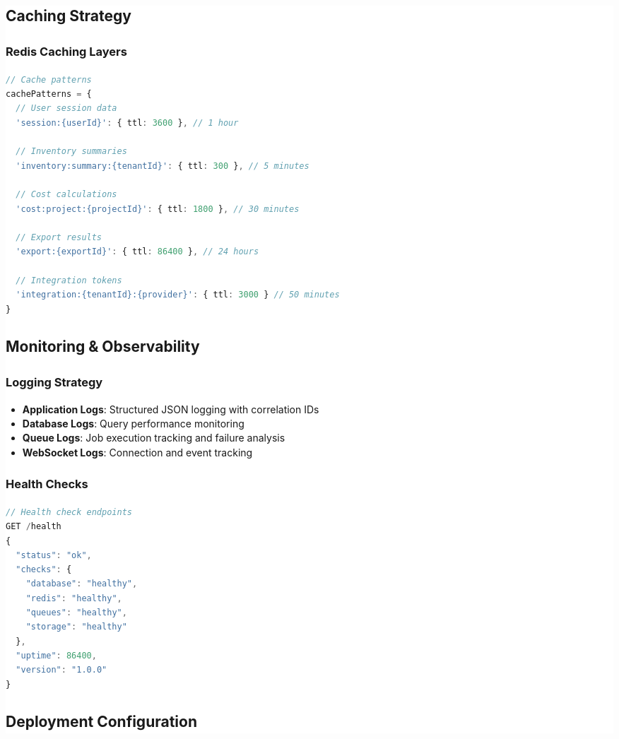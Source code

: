 ## **Caching Strategy**

### **Redis Caching Layers**
```typescript
// Cache patterns
cachePatterns = {
  // User session data
  'session:{userId}': { ttl: 3600 }, // 1 hour
  
  // Inventory summaries  
  'inventory:summary:{tenantId}': { ttl: 300 }, // 5 minutes
  
  // Cost calculations
  'cost:project:{projectId}': { ttl: 1800 }, // 30 minutes
  
  // Export results
  'export:{exportId}': { ttl: 86400 }, // 24 hours
  
  // Integration tokens
  'integration:{tenantId}:{provider}': { ttl: 3000 } // 50 minutes
}
```

## **Monitoring & Observability**

### **Logging Strategy**
- **Application Logs**: Structured JSON logging with correlation IDs
- **Database Logs**: Query performance monitoring
- **Queue Logs**: Job execution tracking and failure analysis
- **WebSocket Logs**: Connection and event tracking

### **Health Checks**
```typescript
// Health check endpoints
GET /health
{
  "status": "ok",
  "checks": {
    "database": "healthy",
    "redis": "healthy", 
    "queues": "healthy",
    "storage": "healthy"
  },
  "uptime": 86400,
  "version": "1.0.0"
}
```

## **Deployment Configuration**
